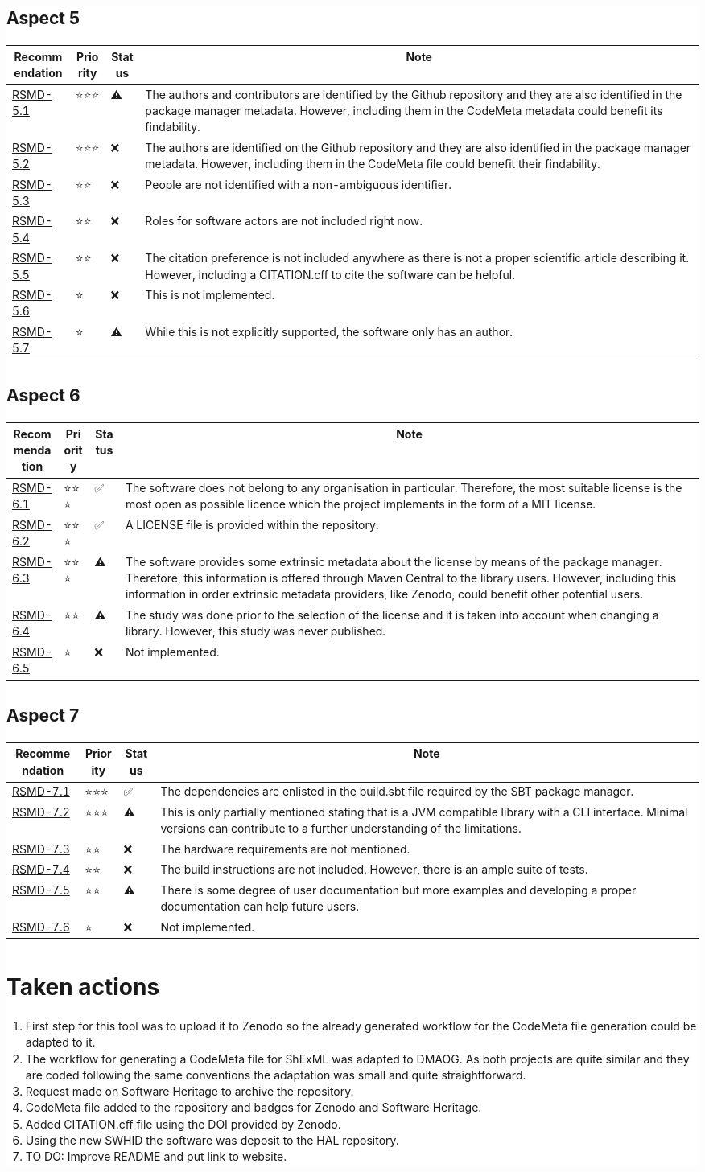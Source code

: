 ## Aspect 5
| Recommendation | Priority | Status | Note |
|----------------|----------|--------|------|
| [RSMD-5.1](https://fair-impact.github.io/RSMD-guidelines/5.Credit_Attribution/#rsmd-51) |  ⭐⭐⭐ | ⚠️ | The authors and contributors are identified by the Github repository and they are also identified in the package manager metadata. However, including them in the CodeMeta metadata could benefit its findability. |
| [RSMD-5.2](https://fair-impact.github.io/RSMD-guidelines/5.Credit_Attribution/#rsmd-52) |  ⭐⭐⭐ | ❌ | The authors are identified on the Github repository and they are also identified in the package manager metadata. However, including them in the CodeMeta file could benefit their findability. |
| [RSMD-5.3](https://fair-impact.github.io/RSMD-guidelines/5.Credit_Attribution/#rsmd-53) |  ⭐⭐ | ❌ | People are not identified with a non-ambiguous identifier. |
| [RSMD-5.4](https://fair-impact.github.io/RSMD-guidelines/5.Credit_Attribution/#rsmd-54) |  ⭐⭐ | ❌ | Roles for software actors are not included right now. |
| [RSMD-5.5](https://fair-impact.github.io/RSMD-guidelines/5.Credit_Attribution/#rsmd-55) |  ⭐⭐ | ❌ | The citation preference is not included anywhere as there is not a proper scientific article describing it. However, including a CITATION.cff to cite the software can be helpful. |
| [RSMD-5.6](https://fair-impact.github.io/RSMD-guidelines/5.Credit_Attribution/#rsmd-56) |  ⭐ | ❌ | This is not implemented. |
| [RSMD-5.7](https://fair-impact.github.io/RSMD-guidelines/5.Credit_Attribution/#rsmd-57) |  ⭐ | ⚠️ | While this is not explicitly supported, the software only has an author. |

## Aspect 6
| Recommendation | Priority | Status | Note |
|----------------|----------|--------|------|
| [RSMD-6.1](https://fair-impact.github.io/RSMD-guidelines/6.Reuse_legal/#rsmd-61) |  ⭐⭐⭐ | ✅ | The software does not belong to any organisation in particular. Therefore, the most suitable license is the most open as possible licence which the project implements in the form of a MIT license. |
| [RSMD-6.2](https://fair-impact.github.io/RSMD-guidelines/6.Reuse_legal/#rsmd-62) |  ⭐⭐⭐ | ✅ | A LICENSE file is provided within the repository. |
| [RSMD-6.3](https://fair-impact.github.io/RSMD-guidelines/6.Reuse_legal/#rsmd-63) |  ⭐⭐⭐ | ⚠️ | The software provides some extrinsic metadata about the license by means of the package manager. Therefore, this information is offered through Maven Central to the library users. However, including this information in order extrinsic metadata providers, like Zenodo, could benefit other potential users. |
| [RSMD-6.4](https://fair-impact.github.io/RSMD-guidelines/6.Reuse_legal/#rsmd-64) |  ⭐⭐ | ⚠️ | The study was done prior to the selection of the license and it is taken into account when changing a library. However, this study was never published. |
| [RSMD-6.5](https://fair-impact.github.io/RSMD-guidelines/6.Reuse_legal/#rsmd-65) |  ⭐ | ❌ | Not implemented. |

## Aspect 7
| Recommendation | Priority | Status | Note |
|----------------|----------|--------|------|
| [RSMD-7.1](https://fair-impact.github.io/RSMD-guidelines/7.Re-execute/#rsmd-71) |  ⭐⭐⭐ | ✅ | The dependencies are enlisted in the build.sbt file required by the SBT package manager. |
| [RSMD-7.2](https://fair-impact.github.io/RSMD-guidelines/7.Re-execute/#rsmd-72) |  ⭐⭐⭐ | ⚠️ | This is only partially mentioned stating that is a JVM compatible library with a CLI interface. Minimal versions can contribute to a further understanding of the limitations. |
| [RSMD-7.3](https://fair-impact.github.io/RSMD-guidelines/7.Re-execute/#rsmd-73) |  ⭐⭐ | ❌ | The hardware requirements are not mentioned. |
| [RSMD-7.4](https://fair-impact.github.io/RSMD-guidelines/7.Re-execute/#rsmd-74) |  ⭐⭐ | ❌ | The build instructions are not included. However, there is an ample suite of tests. |
| [RSMD-7.5](https://fair-impact.github.io/RSMD-guidelines/7.Re-execute/#rsmd-75) |  ⭐⭐ | ⚠️ | There is some degree of user documentation but more examples and developing a proper documentation can help future users. |
| [RSMD-7.6](https://fair-impact.github.io/RSMD-guidelines/7.Re-execute/#rsmd-76) |  ⭐ | ❌ | Not implemented. |

# Taken actions
1. First step for this tool was to upload it to Zenodo so the already generated workflow for the CodeMeta file generation could be adapted to it.
2. The workflow for generating a CodeMeta file for ShExML was adapted to DMAOG. As both projects are quite similar and they are coded following the same conventions the adaptation was small and quite straightforward.
3. Request made on Software Heritage to archive the repository.
4. CodeMeta file added to the repository and badges for Zenodo and Software Heritage.
5. Added CITATION.cff file using the DOI provided by Zenodo.
6. Using the new SWHID the software was deposit to the HAL repository.
7. TO DO: Improve README and put link to website.

